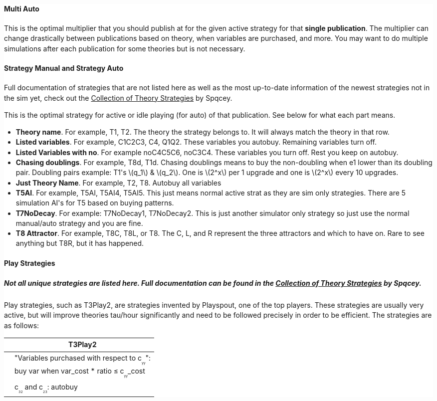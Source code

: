 #### **Multi Auto**

This is the optimal multiplier that you should publish at for the given active strategy for that **single publication**.
The multiplier can change drastically between publications based on theory, when variables are purchased, and more.
You may want to do multiple simulations after each publication for some theories but is not necessary.

#### **Strategy Manual and Strategy Auto**

Full documentation of strategies that are not listed here as well as the most up-to-date information of the newest strategies not in the sim yet, check out the [Collection of Theory Strategies](https://docs.google.com/document/d/1kr0as58fWb4TIUV8ST_OKtCmyryA3lFsPI4c7j0Tfvo) by Spqcey.

This is the optimal strategy for active or idle playing (for auto) of
that publication. See below for what each part means.

- **Theory name**. For example, T1, T2. The theory the strategy
   belongs to. It will always match the theory in that row.
- **Listed variables**. For example, C1C2C3, C4, Q1Q2.  These variables
   you autobuy. Remaining variables turn off.
- **Listed Variables with no**. For example noC4C5C6, noC3C4. These
   variables you turn off. Rest you keep on autobuy.
- **Chasing doublings**. For example, T8d, T1d. Chasing doublings means
   to buy the non-doubling when e1 lower than its doubling pair. Doubling
   pairs example: T1's \\(q_1\\) & \\(q_2\\). One is \\(2^x\\) per 1
   upgrade and one is \\(2^x\\) every 10 upgrades.
- **Just Theory Name**. For example, T2, T8. Autobuy all variables
- **T5AI**. For example, T5AI, T5AI4, T5AI5. This just means normal
   active strat as they are sim only strategies. There are 5 simulation
   AI's for T5 based on buying patterns.
- **T7NoDecay**. For example: T7NoDecay1, T7NoDecay2. This is just another simulator only strategy so just use the normal manual/auto strategy and you are fine.
- **T8  Attractor**. For example, T8C, T8L, or T8. The C, L, and R
   represent the three attractors and which to have on. Rare to
   see anything but T8R, but it has happened.

#### **Play Strategies**

##### Not all unique strategies are listed here. Full documentation can be found in the [Collection of Theory Strategies](https://docs.google.com/document/d/1kr0as58fWb4TIUV8ST_OKtCmyryA3lFsPI4c7j0Tfvo) by Spqcey.

Play strategies, such as T3Play2, are strategies invented by Playspout, one of the top players. These strategies are usually very active, but will improve theories tau/hour significantly and need to be followed precisely in order to be efficient. The strategies are as follows:

<table class="PlayStrats">
  <thead>
    <th></th>
    <th>T3Play2</th>
  </thead>
  <tbody>
    <tr>
      <td class="leftHeader"></td>
      <td class="topHeader">"Variables purchased with respect to c<sub><sub><small><small>yy</small></small></sub></sub>":<br>buy var when var_cost * ratio ≤ c<sub><sub><small><small>yy</small></small></sub></sub>_cost</td>
    </tr>
    <tr>
      <td class="leftHeader"></td>
      <td>c<sub><sub><small><small>32</small></small></sub></sub> and c<sub><sub><small><small>23</small></small></sub></sub>: autobuy</td>
    </tr>